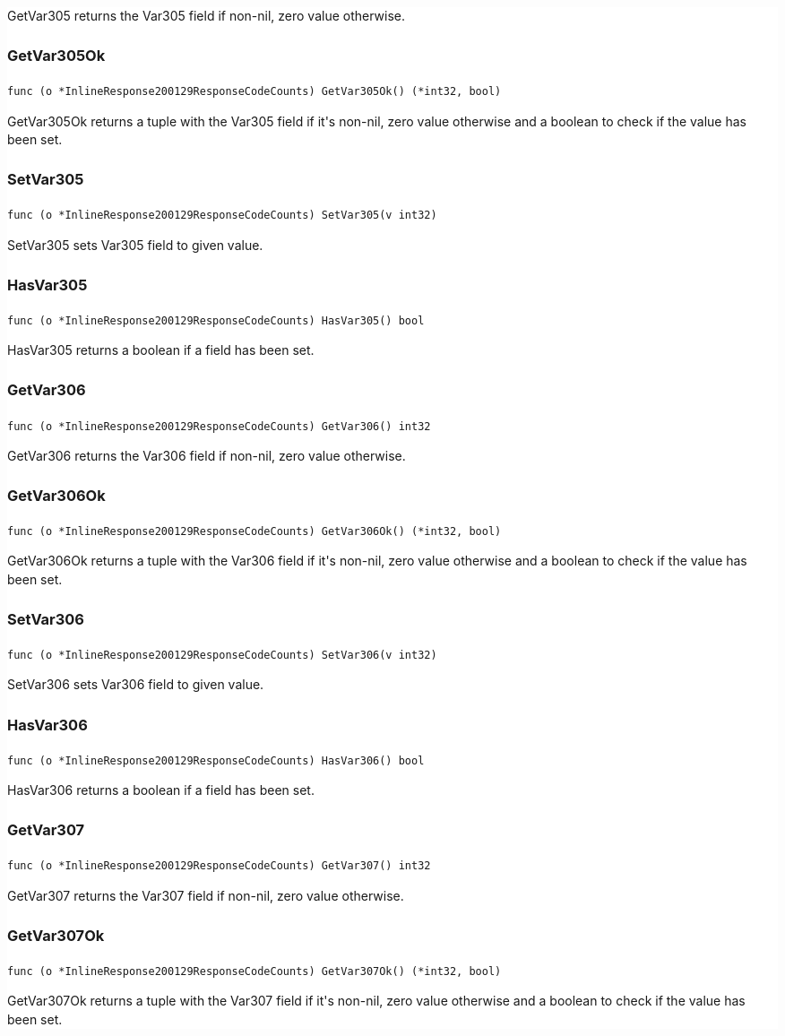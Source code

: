 GetVar305 returns the Var305 field if non-nil, zero value otherwise.

### GetVar305Ok

`func (o *InlineResponse200129ResponseCodeCounts) GetVar305Ok() (*int32, bool)`

GetVar305Ok returns a tuple with the Var305 field if it's non-nil, zero value otherwise
and a boolean to check if the value has been set.

### SetVar305

`func (o *InlineResponse200129ResponseCodeCounts) SetVar305(v int32)`

SetVar305 sets Var305 field to given value.

### HasVar305

`func (o *InlineResponse200129ResponseCodeCounts) HasVar305() bool`

HasVar305 returns a boolean if a field has been set.

### GetVar306

`func (o *InlineResponse200129ResponseCodeCounts) GetVar306() int32`

GetVar306 returns the Var306 field if non-nil, zero value otherwise.

### GetVar306Ok

`func (o *InlineResponse200129ResponseCodeCounts) GetVar306Ok() (*int32, bool)`

GetVar306Ok returns a tuple with the Var306 field if it's non-nil, zero value otherwise
and a boolean to check if the value has been set.

### SetVar306

`func (o *InlineResponse200129ResponseCodeCounts) SetVar306(v int32)`

SetVar306 sets Var306 field to given value.

### HasVar306

`func (o *InlineResponse200129ResponseCodeCounts) HasVar306() bool`

HasVar306 returns a boolean if a field has been set.

### GetVar307

`func (o *InlineResponse200129ResponseCodeCounts) GetVar307() int32`

GetVar307 returns the Var307 field if non-nil, zero value otherwise.

### GetVar307Ok

`func (o *InlineResponse200129ResponseCodeCounts) GetVar307Ok() (*int32, bool)`

GetVar307Ok returns a tuple with the Var307 field if it's non-nil, zero value otherwise
and a boolean to check if the value has been set.
